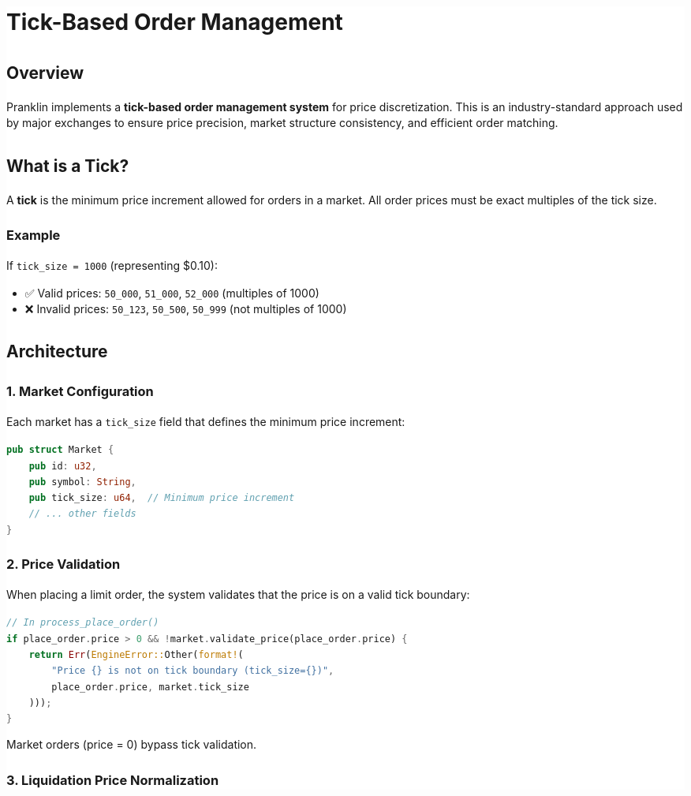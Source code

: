 # Tick-Based Order Management

## Overview

Pranklin implements a **tick-based order management system** for price discretization. This is an industry-standard approach used by major exchanges to ensure price precision, market structure consistency, and efficient order matching.

## What is a Tick?

A **tick** is the minimum price increment allowed for orders in a market. All order prices must be exact multiples of the tick size.

### Example

If `tick_size = 1000` (representing $0.10):

- ✅ Valid prices: `50_000`, `51_000`, `52_000` (multiples of 1000)
- ❌ Invalid prices: `50_123`, `50_500`, `50_999` (not multiples of 1000)

## Architecture

### 1. Market Configuration

Each market has a `tick_size` field that defines the minimum price increment:

```rust
pub struct Market {
    pub id: u32,
    pub symbol: String,
    pub tick_size: u64,  // Minimum price increment
    // ... other fields
}
```

### 2. Price Validation

When placing a limit order, the system validates that the price is on a valid tick boundary:

```rust
// In process_place_order()
if place_order.price > 0 && !market.validate_price(place_order.price) {
    return Err(EngineError::Other(format!(
        "Price {} is not on tick boundary (tick_size={})",
        place_order.price, market.tick_size
    )));
}
```

Market orders (price = 0) bypass tick validation.

### 3. Liquidation Price Normalization
